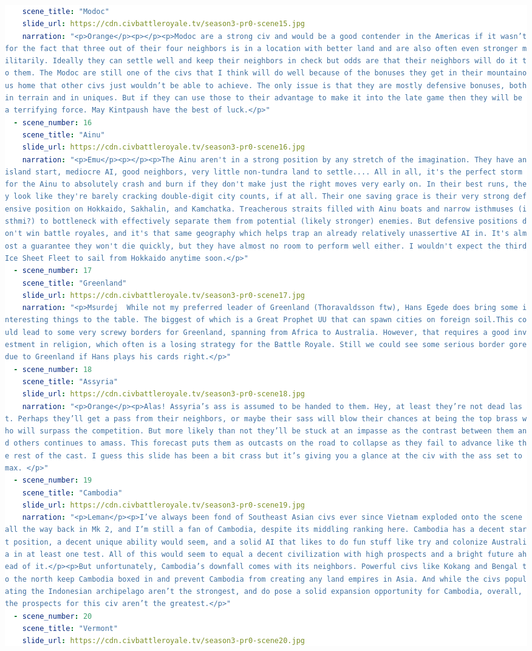 ```yaml
    scene_title: "Modoc"
    slide_url: https://cdn.civbattleroyale.tv/season3-pr0-scene15.jpg
    narration: "<p>Orange</p><p></p><p>Modoc are a strong civ and would be a good contender in the Americas if it wasn’t for the fact that three out of their four neighbors is in a location with better land and are also often even stronger militarily. Ideally they can settle well and keep their neighbors in check but odds are that their neighbors will do it to them. The Modoc are still one of the civs that I think will do well because of the bonuses they get in their mountainous home that other civs just wouldn’t be able to achieve. The only issue is that they are mostly defensive bonuses, both in terrain and in uniques. But if they can use those to their advantage to make it into the late game then they will be a terrifying force. May Kintpaush have the best of luck.</p>"
  - scene_number: 16
    scene_title: "Ainu"
    slide_url: https://cdn.civbattleroyale.tv/season3-pr0-scene16.jpg
    narration: "<p>Emu</p><p></p><p>The Ainu aren't in a strong position by any stretch of the imagination. They have an island start, mediocre AI, good neighbors, very little non-tundra land to settle.... All in all, it's the perfect storm for the Ainu to absolutely crash and burn if they don't make just the right moves very early on. In their best runs, they look like they're barely cracking double-digit city counts, if at all. Their one saving grace is their very strong defensive position on Hokkaido, Sakhalin, and Kamchatka. Treacherous straits filled with Ainu boats and narrow isthmuses (isthmi?) to bottleneck with effectively separate them from potential (likely stronger) enemies. But defensive positions don't win battle royales, and it's that same geography which helps trap an already relatively unassertive AI in. It's almost a guarantee they won't die quickly, but they have almost no room to perform well either. I wouldn't expect the third Ice Sheet Fleet to sail from Hokkaido anytime soon.</p>"
  - scene_number: 17
    scene_title: "Greenland"
    slide_url: https://cdn.civbattleroyale.tv/season3-pr0-scene17.jpg
    narration: "<p>Msurdej  While not my preferred leader of Greenland (Thoravaldsson ftw), Hans Egede does bring some interesting things to the table. The biggest of which is a Great Prophet UU that can spawn cities on foreign soil.This could lead to some very screwy borders for Greenland, spanning from Africa to Australia. However, that requires a good investment in religion, which often is a losing strategy for the Battle Royale. Still we could see some serious border gore due to Greenland if Hans plays his cards right.</p>"
  - scene_number: 18
    scene_title: "Assyria"
    slide_url: https://cdn.civbattleroyale.tv/season3-pr0-scene18.jpg
    narration: "<p>Orange</p><p>Alas! Assyria’s ass is assumed to be handed to them. Hey, at least they’re not dead last. Perhaps they’ll get a pass from their neighbors, or maybe their sass will blow their chances at being the top brass who will surpass the competition. But more likely than not they’ll be stuck at an impasse as the contrast between them and others continues to amass. This forecast puts them as outcasts on the road to collapse as they fail to advance like the rest of the cast. I guess this slide has been a bit crass but it’s giving you a glance at the civ with the ass set to max. </p>"
  - scene_number: 19
    scene_title: "Cambodia"
    slide_url: https://cdn.civbattleroyale.tv/season3-pr0-scene19.jpg
    narration: "<p>Leman</p><p>I’ve always been fond of Southeast Asian civs ever since Vietnam exploded onto the scene all the way back in Mk 2, and I’m still a fan of Cambodia, despite its middling ranking here. Cambodia has a decent start position, a decent unique ability would seem, and a solid AI that likes to do fun stuff like try and colonize Australia in at least one test. All of this would seem to equal a decent civilization with high prospects and a bright future ahead of it.</p><p>But unfortunately, Cambodia’s downfall comes with its neighbors. Powerful civs like Kokang and Bengal to the north keep Cambodia boxed in and prevent Cambodia from creating any land empires in Asia. And while the civs populating the Indonesian archipelago aren’t the strongest, and do pose a solid expansion opportunity for Cambodia, overall, the prospects for this civ aren’t the greatest.</p>"
  - scene_number: 20
    scene_title: "Vermont"
    slide_url: https://cdn.civbattleroyale.tv/season3-pr0-scene20.jpg
```
